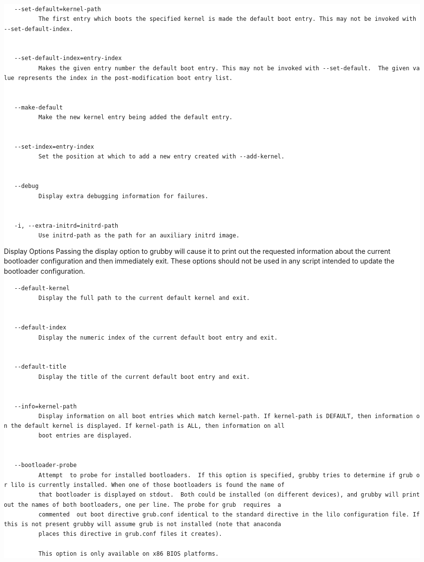 
       --set-default=kernel-path
              The first entry which boots the specified kernel is made the default boot entry. This may not be invoked with --set-default-index.


       --set-default-index=entry-index
              Makes the given entry number the default boot entry. This may not be invoked with --set-default.  The given value represents the index in the post-modification boot entry list.


       --make-default
              Make the new kernel entry being added the default entry.


       --set-index=entry-index
              Set the position at which to add a new entry created with --add-kernel.


       --debug
              Display extra debugging information for failures.


       -i, --extra-initrd=initrd-path
              Use initrd-path as the path for an auxiliary initrd image.


   Display Options
       Passing  the  display option to grubby will cause it to print out the requested information about the current bootloader configuration and then immediately exit.  These options should not be used in
       any script intended to update the bootloader configuration.


       --default-kernel
              Display the full path to the current default kernel and exit.


       --default-index
              Display the numeric index of the current default boot entry and exit.


       --default-title
              Display the title of the current default boot entry and exit.


       --info=kernel-path
              Display information on all boot entries which match kernel-path. If kernel-path is DEFAULT, then information on the default kernel is displayed. If kernel-path is ALL, then information on all
              boot entries are displayed.


       --bootloader-probe
              Attempt  to probe for installed bootloaders.  If this option is specified, grubby tries to determine if grub or lilo is currently installed. When one of those bootloaders is found the name of
              that bootloader is displayed on stdout.  Both could be installed (on different devices), and grubby will print out the names of both bootloaders, one per line. The probe for grub  requires  a
              commented  out boot directive grub.conf identical to the standard directive in the lilo configuration file. If this is not present grubby will assume grub is not installed (note that anaconda
              places this directive in grub.conf files it creates).

              This option is only available on x86 BIOS platforms.

